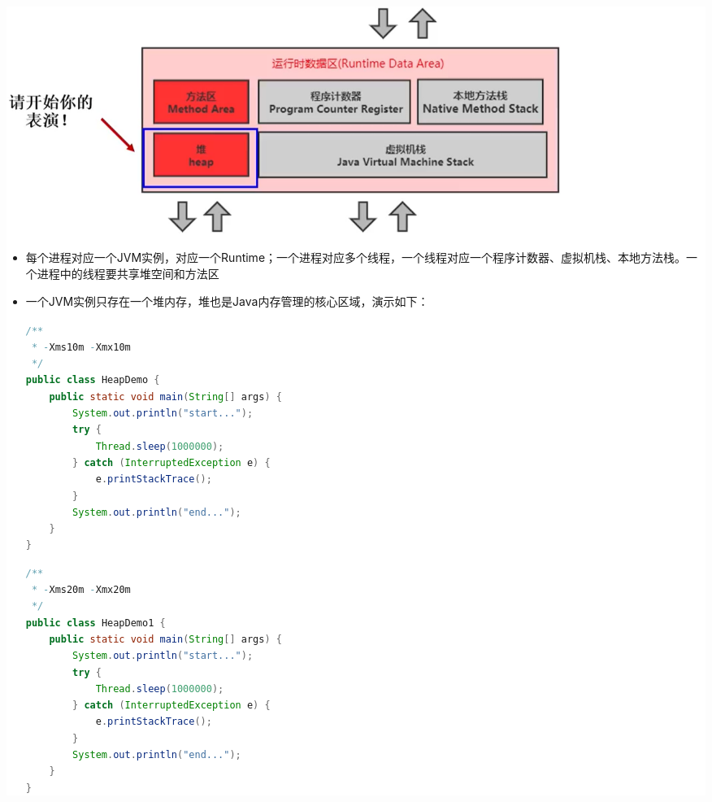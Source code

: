 <img src="images/121.png" alt="img" style="zoom:67%;" />

* 每个进程对应一个JVM实例，对应一个Runtime；一个进程对应多个线程，一个线程对应一个程序计数器、虚拟机栈、本地方法栈。一个进程中的线程要共享堆空间和方法区

* 一个JVM实例只存在一个堆内存，堆也是Java内存管理的核心区域，演示如下：

  ```java
  /**
   * -Xms10m -Xmx10m
   */
  public class HeapDemo {
      public static void main(String[] args) {
          System.out.println("start...");
          try {
              Thread.sleep(1000000);
          } catch (InterruptedException e) {
              e.printStackTrace();
          }
          System.out.println("end...");
      }
  }
  ```

  ```java
  /**
   * -Xms20m -Xmx20m
   */
  public class HeapDemo1 {
      public static void main(String[] args) {
          System.out.println("start...");
          try {
              Thread.sleep(1000000);
          } catch (InterruptedException e) {
              e.printStackTrace();
          }
          System.out.println("end...");
      }
  }
  ```
